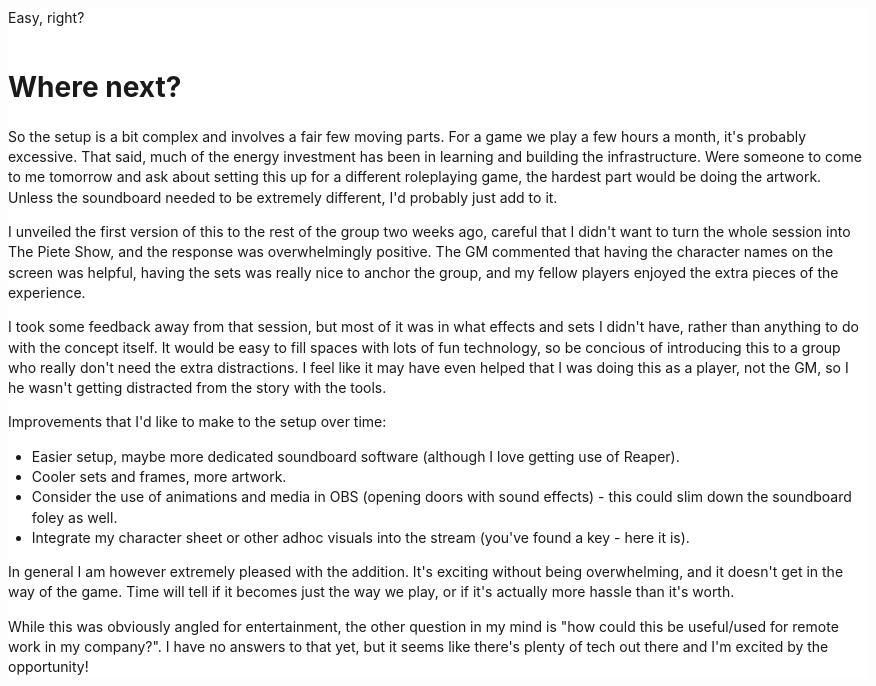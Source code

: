Easy, right?

# Where next?

So the setup is a bit complex and involves a fair few moving parts. For a game we play a few hours a month, it's probably excessive. That said, much of the energy investment has been in learning and building the infrastructure. Were someone to come to me tomorrow and ask about setting this up for a different roleplaying game, the hardest part would be doing the artwork. Unless the soundboard needed to be extremely different, I'd probably just add to it.

I unveiled the first version of this to the rest of the group two weeks ago, careful that I didn't want to turn the whole session into The Piete Show, and the response was overwhelmingly positive. The GM commented that having the character names on the screen was helpful, having the sets was really nice to anchor the group, and my fellow players enjoyed the extra pieces of the experience.

I took some feedback away from that session, but most of it was in what effects and sets I didn't have, rather than anything to do with the concept itself. It would be easy to fill spaces with lots of fun technology, so be concious of introducing this to a group who really don't need the extra distractions. I feel like it may have even helped that I was doing this as a player, not the GM, so I he wasn't getting distracted from the story with the tools.

Improvements that I'd like to make to the setup over time:

 * Easier setup, maybe more dedicated soundboard software (although I love getting use of Reaper).
 * Cooler sets and frames, more artwork.
 * Consider the use of animations and media in OBS (opening doors with sound effects) - this could slim down the soundboard foley as well.
 * Integrate my character sheet or other adhoc visuals into the stream (you've found a key - here it is).

In general I am however extremely pleased with the addition. It's exciting without being overwhelming, and it doesn't get in the way of the game. Time will tell if it becomes just the way we play, or if it's actually more hassle than it's worth.

While this was obviously angled for entertainment, the other question in my mind is "how could this be useful/used for remote work in my company?". I have no answers to that yet, but it seems like there's plenty of tech out there and I'm excited by the opportunity!

